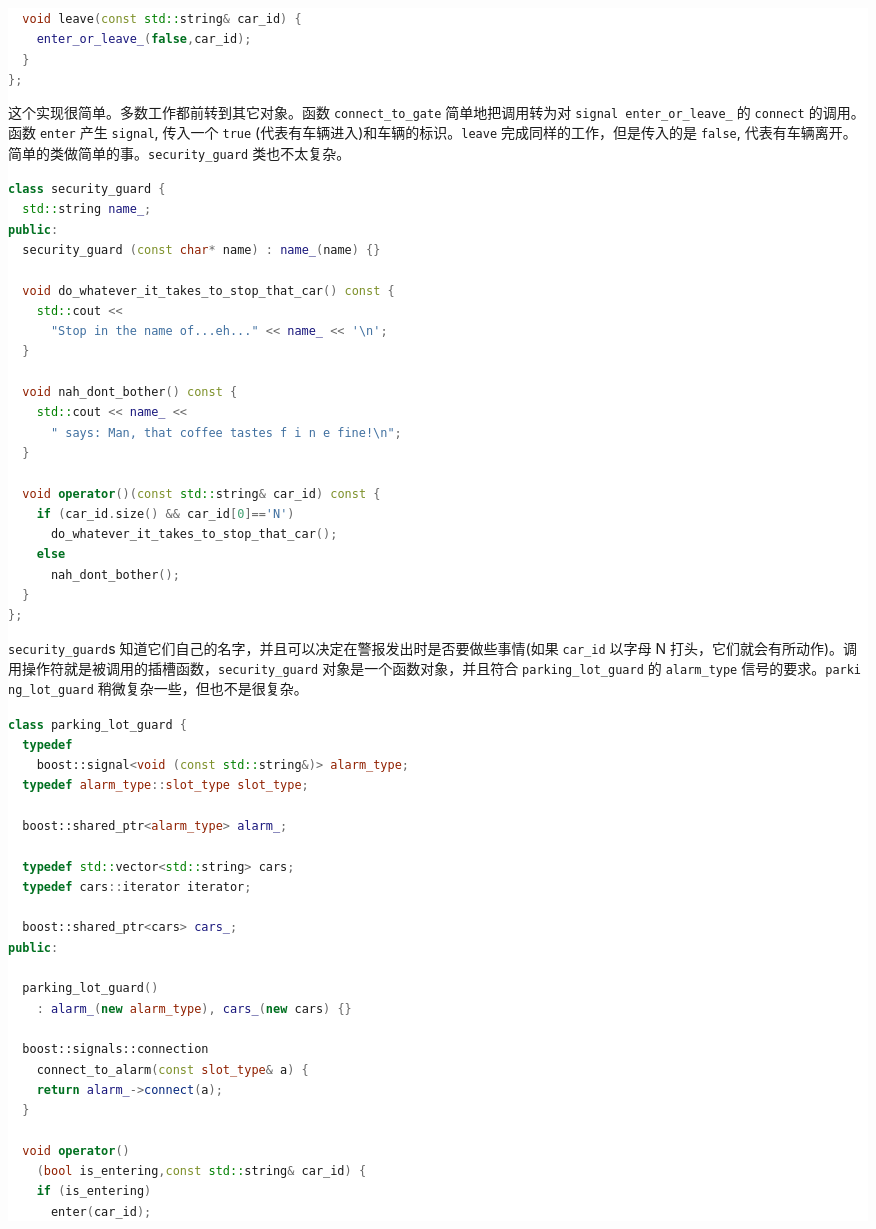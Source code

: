 ```cpp
  void leave(const std::string& car_id) {
    enter_or_leave_(false,car_id);
  }
}; 
```

这个实现很简单。多数工作都前转到其它对象。函数 `connect_to_gate` 简单地把调用转为对 `signal enter_or_leave_` 的 `connect` 的调用。函数 `enter` 产生 `signal`, 传入一个 `true` (代表有车辆进入)和车辆的标识。`leave` 完成同样的工作，但是传入的是 `false`, 代表有车辆离开。简单的类做简单的事。`security_guard` 类也不太复杂。

```cpp
class security_guard {
  std::string name_;
public:
  security_guard (const char* name) : name_(name) {}

  void do_whatever_it_takes_to_stop_that_car() const {
    std::cout <<
      "Stop in the name of...eh..." << name_ << '\n';
  }

  void nah_dont_bother() const {
    std::cout << name_ <<
      " says: Man, that coffee tastes f i n e fine!\n";
  }

  void operator()(const std::string& car_id) const {
    if (car_id.size() && car_id[0]=='N')
      do_whatever_it_takes_to_stop_that_car();
    else
      nah_dont_bother();
  }
}; 
```

`security_guard`s 知道它们自己的名字，并且可以决定在警报发出时是否要做些事情(如果 `car_id` 以字母 N 打头，它们就会有所动作)。调用操作符就是被调用的插槽函数，`security_guard` 对象是一个函数对象，并且符合 `parking_lot_guard` 的 `alarm_type` 信号的要求。`parking_lot_guard` 稍微复杂一些，但也不是很复杂。

```cpp
class parking_lot_guard {
  typedef
    boost::signal<void (const std::string&)> alarm_type;
  typedef alarm_type::slot_type slot_type;

  boost::shared_ptr<alarm_type> alarm_;

  typedef std::vector<std::string> cars;
  typedef cars::iterator iterator;

  boost::shared_ptr<cars> cars_;
public:

  parking_lot_guard()
    : alarm_(new alarm_type), cars_(new cars) {}

  boost::signals::connection
    connect_to_alarm(const slot_type& a) {
    return alarm_->connect(a);
  }

  void operator()
    (bool is_entering,const std::string& car_id) {
    if (is_entering)
      enter(car_id);
```